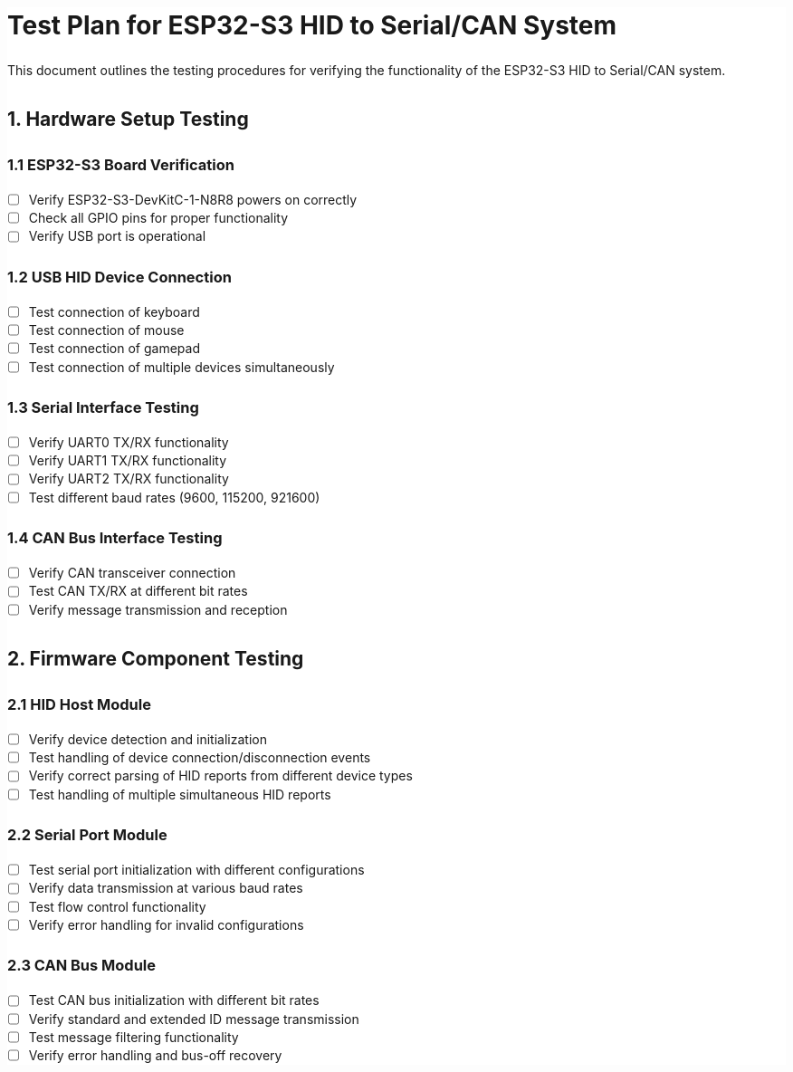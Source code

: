 # Test Plan for ESP32-S3 HID to Serial/CAN System

This document outlines the testing procedures for verifying the functionality of the ESP32-S3 HID to Serial/CAN system.

## 1. Hardware Setup Testing

### 1.1 ESP32-S3 Board Verification
- [ ] Verify ESP32-S3-DevKitC-1-N8R8 powers on correctly
- [ ] Check all GPIO pins for proper functionality
- [ ] Verify USB port is operational

### 1.2 USB HID Device Connection
- [ ] Test connection of keyboard
- [ ] Test connection of mouse
- [ ] Test connection of gamepad
- [ ] Test connection of multiple devices simultaneously

### 1.3 Serial Interface Testing
- [ ] Verify UART0 TX/RX functionality
- [ ] Verify UART1 TX/RX functionality
- [ ] Verify UART2 TX/RX functionality
- [ ] Test different baud rates (9600, 115200, 921600)

### 1.4 CAN Bus Interface Testing
- [ ] Verify CAN transceiver connection
- [ ] Test CAN TX/RX at different bit rates
- [ ] Verify message transmission and reception

## 2. Firmware Component Testing

### 2.1 HID Host Module
- [ ] Verify device detection and initialization
- [ ] Test handling of device connection/disconnection events
- [ ] Verify correct parsing of HID reports from different device types
- [ ] Test handling of multiple simultaneous HID reports

### 2.2 Serial Port Module
- [ ] Test serial port initialization with different configurations
- [ ] Verify data transmission at various baud rates
- [ ] Test flow control functionality
- [ ] Verify error handling for invalid configurations

### 2.3 CAN Bus Module
- [ ] Test CAN bus initialization with different bit rates
- [ ] Verify standard and extended ID message transmission
- [ ] Test message filtering functionality
- [ ] Verify error handling and bus-off recovery
